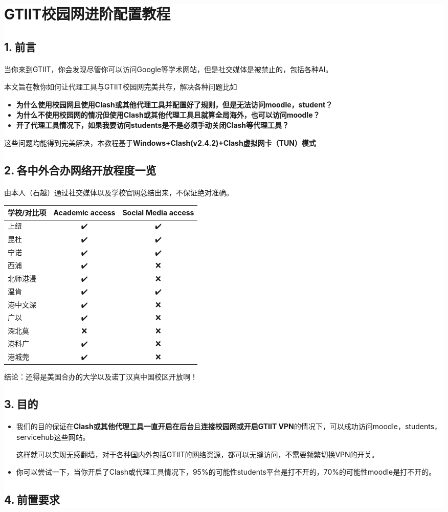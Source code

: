 # GTIIT校园网进阶配置教程

## 1. 前言

当你来到GTIIT，你会发现尽管你可以访问Google等学术网站，但是社交媒体是被禁止的，包括各种AI。

本文旨在教你如何让代理工具与GTIIT校园网完美共存，解决各种问题比如

- **为什么使用校园网且使用Clash或其他代理工具并配置好了规则，但是无法访问moodle，student？**
- **为什么不使用校园网的情况但使用Clash或其他代理工具且就算全局海外，也可以访问moodle？**
- **开了代理工具情况下，如果我要访问students是不是必须手动关闭Clash等代理工具？**

这些问题均能得到完美解决，本教程基于**Windows+Clash(v2.4.2)+Clash虚拟网卡（TUN）模式**

## 2. 各中外合办网络开放程度一览

由本人（石越）通过社交媒体以及学校官网总结出来，不保证绝对准确。

|学校/对比项|Academic access|Social Media access|
| :---------------------------| :------------------------------: | :----------------------------------: |
|上纽|✔️|✔️|
|昆杜|✔️|✔️|
|宁诺|✔️|✔️|
|西浦|✔️|❌|
|北师港浸|✔️|❌|
|温肯|✔️|✔️|
|港中文深|✔️|❌|
|广以|✔️|❌|
|深北莫|❌|❌|
|港科广|✔️|❌|
|港城莞|✔️|❌|

结论：还得是美国合办的大学以及诺丁汉真中国校区开放啊！

## 3. 目的

-   我们的目的保证在**Clash或其他代理工具一直开启在后台**且**连接校园网或开启GTIIT VPN**的情况下，可以成功访问moodle，students，servicehub这些网站。

    这样就可以实现无感翻墙，对于各种国内外包括GTIIT的网络资源，都可以无缝访问，不需要频繁切换VPN的开关。

-   你可以尝试一下，当你开启了Clash或代理工具情况下，95%的可能性students平台是打不开的，70%的可能性moodle是打不开的。

## 4. 前置要求
